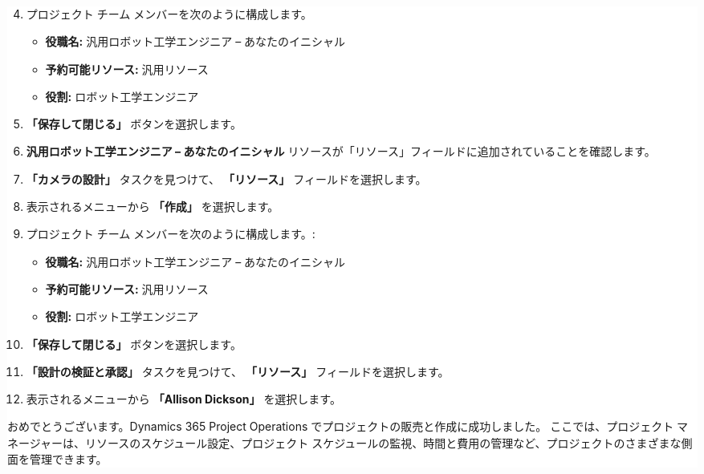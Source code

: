 4. プロジェクト チーム メンバーを次のように構成します。

    - **役職名:** 汎用ロボット工学エンジニア – あなたのイニシャル

    - **予約可能リソース:** 汎用リソース

    - **役割:** ロボット工学エンジニア

5. **「保存して閉じる」** ボタンを選択します。 

6. **汎用ロボット工学エンジニア – あなたのイニシャル** リソースが「リソース」フィールドに追加されていることを確認します。 

7. **「カメラの設計」** タスクを見つけて、 **「リソース」** フィールドを選択します。 

8. 表示されるメニューから **「作成」** を選択します。 

9. プロジェクト チーム メンバーを次のように構成します。:

    - **役職名:** 汎用ロボット工学エンジニア – あなたのイニシャル

    - **予約可能リソース:** 汎用リソース

    - **役割:** ロボット工学エンジニア

10. **「保存して閉じる」** ボタンを選択します。 

11. **「設計の検証と承認」** タスクを見つけて、 **「リソース」** フィールドを選択します。 

12. 表示されるメニューから **「Allison Dickson」** を選択します。 


おめでとうございます。Dynamics 365 Project Operations でプロジェクトの販売と作成に成功しました。 ここでは、プロジェクト マネージャーは、リソースのスケジュール設定、プロジェクト スケジュールの監視、時間と費用の管理など、プロジェクトのさまざまな側面を管理できます。 

 

 
